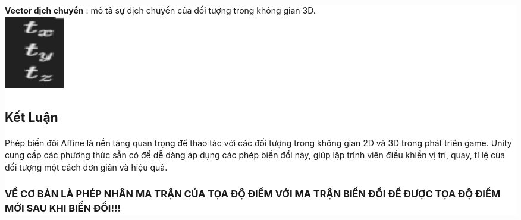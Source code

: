 <p><strong>Vector dịch chuyển</strong> : mô tả sự dịch chuyển của đối tượng trong không gian 3D.
<br>
  <img src="images/Vector3.png" alt="Vector 3D" style="width: 100px; height: auto;">
</p>

## Kết Luận

Phép biến đổi Affine là nền tảng quan trọng để thao tác với các đối tượng trong không gian 2D và 
3D trong phát triển game. Unity cung cấp các phương thức sẵn có để dễ dàng áp dụng các phép biến 
đổi này, giúp lập trình viên điều khiển vị trí, quay, tỉ lệ của đối tượng một cách đơn giản và 
hiệu quả. 

### VỀ CƠ BẢN LÀ PHÉP NHÂN MA TRẬN CỦA TỌA ĐỘ ĐIỂM VỚI MA TRẬN BIẾN ĐỔI ĐỂ ĐƯỢC TỌA ĐỘ ĐIỂM MỚI SAU KHI BIẾN ĐỔI!!!